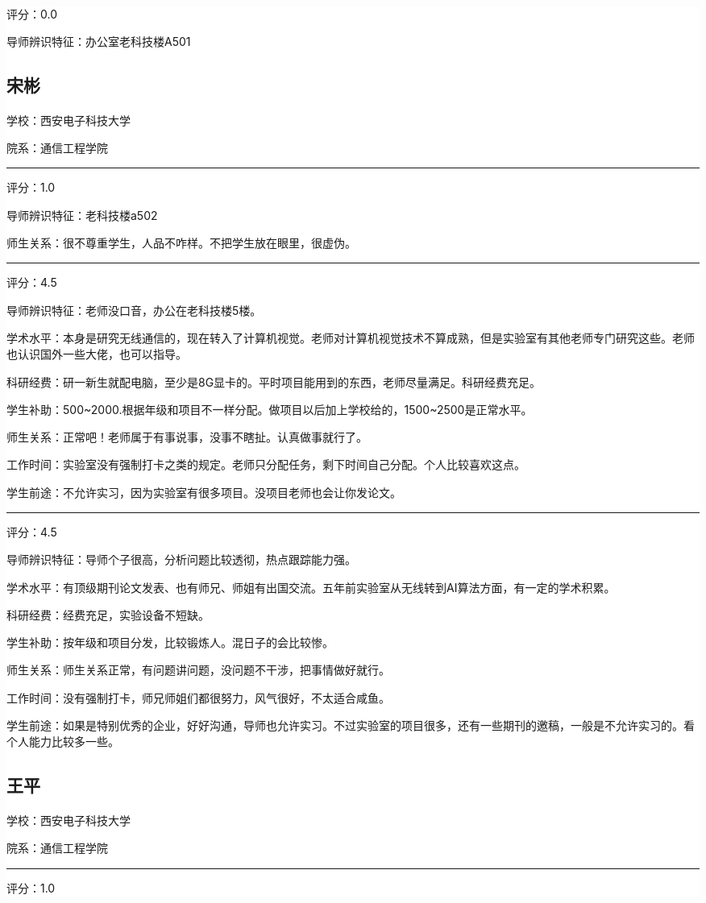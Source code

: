 评分：0.0

导师辨识特征：办公室老科技楼A501

## 宋彬

学校：西安电子科技大学

院系：通信工程学院

* * *

评分：1.0

导师辨识特征：老科技楼a502

师生关系：很不尊重学生，人品不咋样。不把学生放在眼里，很虚伪。

* * *

评分：4.5

导师辨识特征：老师没口音，办公在老科技楼5楼。

学术水平：本身是研究无线通信的，现在转入了计算机视觉。老师对计算机视觉技术不算成熟，但是实验室有其他老师专门研究这些。老师也认识国外一些大佬，也可以指导。

科研经费：研一新生就配电脑，至少是8G显卡的。平时项目能用到的东西，老师尽量满足。科研经费充足。

学生补助：500~2000.根据年级和项目不一样分配。做项目以后加上学校给的，1500~2500是正常水平。

师生关系：正常吧！老师属于有事说事，没事不瞎扯。认真做事就行了。

工作时间：实验室没有强制打卡之类的规定。老师只分配任务，剩下时间自己分配。个人比较喜欢这点。

学生前途：不允许实习，因为实验室有很多项目。没项目老师也会让你发论文。

* * *

评分：4.5

导师辨识特征：导师个子很高，分析问题比较透彻，热点跟踪能力强。

学术水平：有顶级期刊论文发表、也有师兄、师姐有出国交流。五年前实验室从无线转到AI算法方面，有一定的学术积累。

科研经费：经费充足，实验设备不短缺。

学生补助：按年级和项目分发，比较锻炼人。混日子的会比较惨。

师生关系：师生关系正常，有问题讲问题，没问题不干涉，把事情做好就行。

工作时间：没有强制打卡，师兄师姐们都很努力，风气很好，不太适合咸鱼。

学生前途：如果是特别优秀的企业，好好沟通，导师也允许实习。不过实验室的项目很多，还有一些期刊的邀稿，一般是不允许实习的。看个人能力比较多一些。

## 王平

学校：西安电子科技大学

院系：通信工程学院

* * *

评分：1.0
